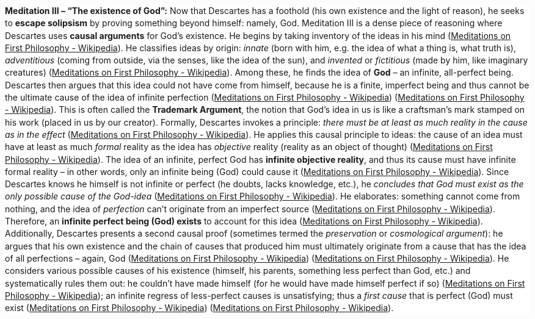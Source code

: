 **Meditation III – “The existence of God”:** Now that Descartes has a foothold (his own existence and the light of reason), he seeks to **escape solipsism** by proving something beyond himself: namely, God. Meditation III is a dense piece of reasoning where Descartes uses **causal arguments** for God’s existence. He begins by taking inventory of the ideas in his mind ([Meditations on First Philosophy - Wikipedia](https://en.wikipedia.org/wiki/Meditations_on_First_Philosophy#:~:text=Descartes%20proposed%20that%20there%20are,three%20types%20of%20ideas)). He classifies ideas by origin: *innate* (born with him, e.g. the idea of what a thing is, what truth is), *adventitious* (coming from outside, via the senses, like the idea of the sun), and *invented* or *fictitious* (made by him, like imaginary creatures) ([Meditations on First Philosophy - Wikipedia](https://en.wikipedia.org/wiki/Meditations_on_First_Philosophy#:~:text=Descartes%20proposed%20that%20there%20are,three%20types%20of%20ideas)). Among these, he finds the idea of **God** – an infinite, all-perfect being. Descartes then argues that this idea could not have come from himself, because he is a finite, imperfect being and thus cannot be the ultimate cause of the idea of infinite perfection ([Meditations on First Philosophy - Wikipedia](https://en.wikipedia.org/wiki/Meditations_on_First_Philosophy#:~:text=2,of%20my%20idea%20of%20God)) ([Meditations on First Philosophy - Wikipedia](https://en.wikipedia.org/wiki/Meditations_on_First_Philosophy#:~:text=be%20represented%20to%20the%20mind,of%20my%20idea%20of%20God)). This is often called the **Trademark Argument**, the notion that God’s idea in us is like a craftsman’s mark stamped on his work (placed in us by our creator). Formally, Descartes invokes a principle: *there must be at least as much reality in the cause as in the effect* ([Meditations on First Philosophy - Wikipedia](https://en.wikipedia.org/wiki/Meditations_on_First_Philosophy#:~:text=1,could%20cause%20such%20an%20idea)). He applies this causal principle to ideas: the cause of an idea must have at least as much *formal* reality as the idea has *objective* reality (reality as an object of thought) ([Meditations on First Philosophy - Wikipedia](https://en.wikipedia.org/wiki/Meditations_on_First_Philosophy#:~:text=1,could%20cause%20such%20an%20idea)). The idea of an infinite, perfect God has **infinite objective reality**, and thus its cause must have infinite formal reality – in other words, only an infinite being (God) could cause it ([Meditations on First Philosophy - Wikipedia](https://en.wikipedia.org/wiki/Meditations_on_First_Philosophy#:~:text=2,of%20my%20idea%20of%20God)). Since Descartes knows he himself is not infinite or perfect (he doubts, lacks knowledge, etc.), he *concludes that God must exist as the only possible cause of the God-idea* ([Meditations on First Philosophy - Wikipedia](https://en.wikipedia.org/wiki/Meditations_on_First_Philosophy#:~:text=be%20represented%20to%20the%20mind,of%20my%20idea%20of%20God)). He elaborates: something cannot come from nothing, and the idea of *perfection* can’t originate from an imperfect source ([Meditations on First Philosophy - Wikipedia](https://en.wikipedia.org/wiki/Meditations_on_First_Philosophy#:~:text=be%20represented%20to%20the%20mind,of%20my%20idea%20of%20God)). Therefore, an **infinite perfect being (God) exists** to account for this idea ([Meditations on First Philosophy - Wikipedia](https://en.wikipedia.org/wiki/Meditations_on_First_Philosophy#:~:text=be%20represented%20to%20the%20mind,of%20my%20idea%20of%20God)). Additionally, Descartes presents a second causal proof (sometimes termed the *preservation* or *cosmological argument*): he argues that his own existence and the chain of causes that produced him must ultimately originate from a cause that has the idea of all perfections – again, God ([Meditations on First Philosophy - Wikipedia](https://en.wikipedia.org/wiki/Meditations_on_First_Philosophy#:~:text=Argument%202)) ([Meditations on First Philosophy - Wikipedia](https://en.wikipedia.org/wiki/Meditations_on_First_Philosophy#:~:text=4,God%20exists)). He considers various possible causes of his existence (himself, his parents, something less perfect than God, etc.) and systematically rules them out: he couldn’t have made himself (for he would have made himself perfect if so) ([Meditations on First Philosophy - Wikipedia](https://en.wikipedia.org/wiki/Meditations_on_First_Philosophy#:~:text=5)); an infinite regress of less-perfect causes is unsatisfying; thus a *first cause* that is perfect (God) must exist ([Meditations on First Philosophy - Wikipedia](https://en.wikipedia.org/wiki/Meditations_on_First_Philosophy#:~:text=3,God)) ([Meditations on First Philosophy - Wikipedia](https://en.wikipedia.org/wiki/Meditations_on_First_Philosophy#:~:text=4,God%20exists)).
